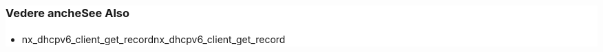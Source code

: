 ### <a name="see-also"></a><span data-ttu-id="f25bd-156">Vedere anche</span><span class="sxs-lookup"><span data-stu-id="f25bd-156">See Also</span></span>

- <span data-ttu-id="f25bd-157">nx_dhcpv6_client_get_record</span><span class="sxs-lookup"><span data-stu-id="f25bd-157">nx_dhcpv6_client_get_record</span></span>